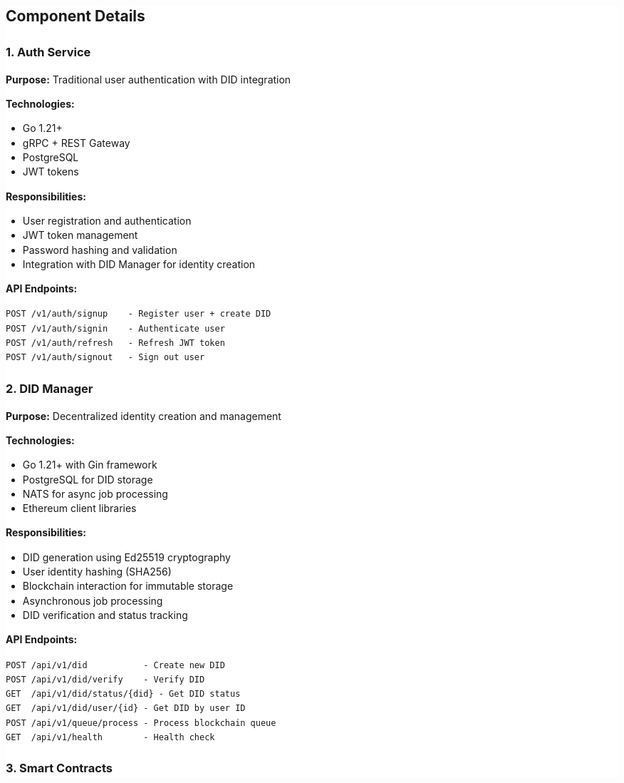 ## Component Details

### 1. Auth Service

**Purpose:** Traditional user authentication with DID integration

**Technologies:**
- Go 1.21+
- gRPC + REST Gateway
- PostgreSQL
- JWT tokens

**Responsibilities:**
- User registration and authentication
- JWT token management
- Password hashing and validation
- Integration with DID Manager for identity creation

**API Endpoints:**
```
POST /v1/auth/signup    - Register user + create DID
POST /v1/auth/signin    - Authenticate user
POST /v1/auth/refresh   - Refresh JWT token
POST /v1/auth/signout   - Sign out user
```

### 2. DID Manager

**Purpose:** Decentralized identity creation and management

**Technologies:**
- Go 1.21+ with Gin framework
- PostgreSQL for DID storage
- NATS for async job processing
- Ethereum client libraries

**Responsibilities:**
- DID generation using Ed25519 cryptography
- User identity hashing (SHA256)
- Blockchain interaction for immutable storage
- Asynchronous job processing
- DID verification and status tracking

**API Endpoints:**
```
POST /api/v1/did           - Create new DID
POST /api/v1/did/verify    - Verify DID
GET  /api/v1/did/status/{did} - Get DID status
GET  /api/v1/did/user/{id} - Get DID by user ID
POST /api/v1/queue/process - Process blockchain queue
GET  /api/v1/health        - Health check
```

### 3. Smart Contracts
